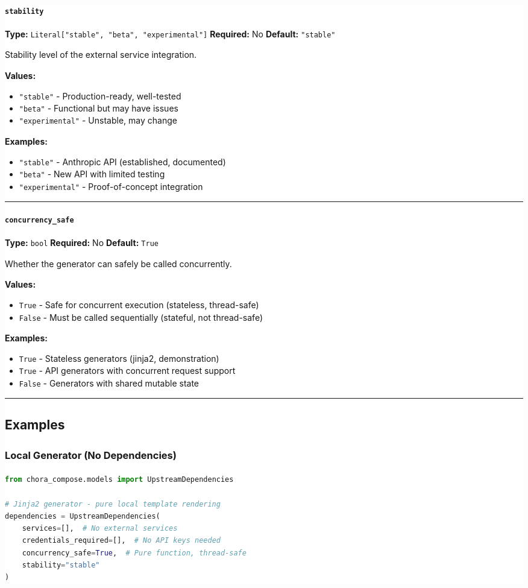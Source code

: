 
#### `stability`

**Type:** `Literal["stable", "beta", "experimental"]`
**Required:** No
**Default:** `"stable"`

Stability level of the external service integration.

**Values:**
- `"stable"` - Production-ready, well-tested
- `"beta"` - Functional but may have issues
- `"experimental"` - Unstable, may change

**Examples:**
- `"stable"` - Anthropic API (established, documented)
- `"beta"` - New API with limited testing
- `"experimental"` - Proof-of-concept integration

---

#### `concurrency_safe`

**Type:** `bool`
**Required:** No
**Default:** `True`

Whether the generator can safely be called concurrently.

**Values:**
- `True` - Safe for concurrent execution (stateless, thread-safe)
- `False` - Must be called sequentially (stateful, not thread-safe)

**Examples:**
- `True` - Stateless generators (jinja2, demonstration)
- `True` - API generators with concurrent request support
- `False` - Generators with shared mutable state

---

## Examples

### Local Generator (No Dependencies)

```python
from chora_compose.models import UpstreamDependencies

# Jinja2 generator - pure local template rendering
dependencies = UpstreamDependencies(
    services=[],  # No external services
    credentials_required=[],  # No API keys needed
    concurrency_safe=True,  # Pure function, thread-safe
    stability="stable"
)
```
